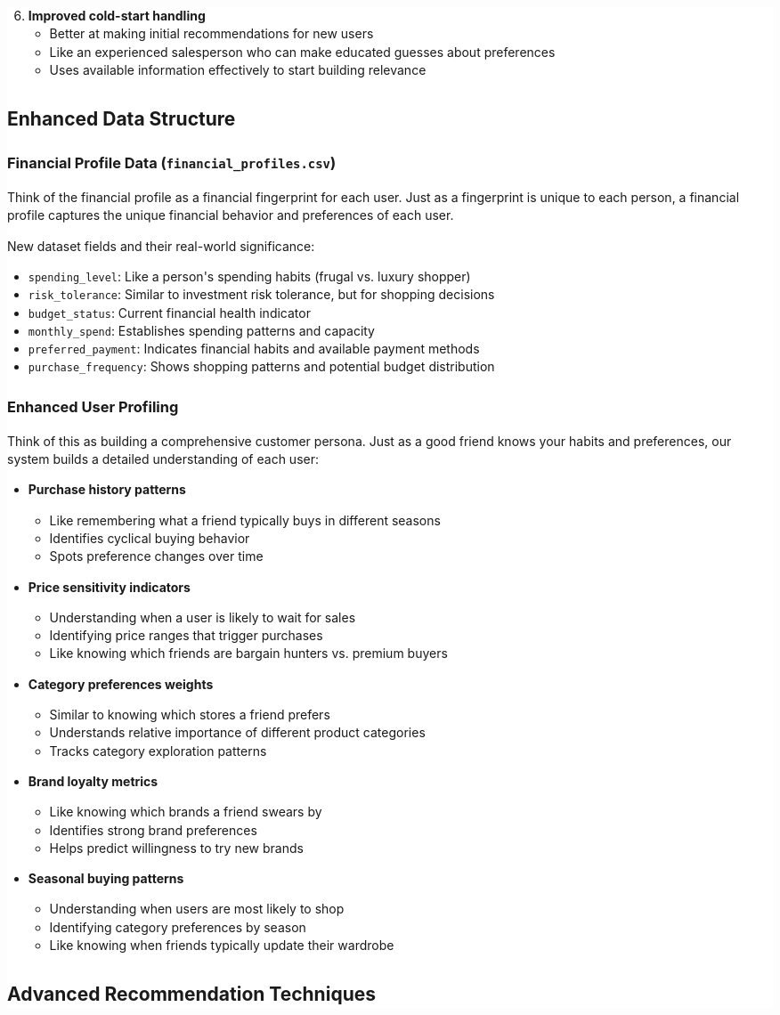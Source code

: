6. **Improved cold-start handling**
   - Better at making initial recommendations for new users
   - Like an experienced salesperson who can make educated guesses about preferences
   - Uses available information effectively to start building relevance

## Enhanced Data Structure

### Financial Profile Data (`financial_profiles.csv`)

Think of the financial profile as a financial fingerprint for each user. Just as a fingerprint is unique to each person, a financial profile captures the unique financial behavior and preferences of each user.

New dataset fields and their real-world significance:
- `spending_level`: Like a person's spending habits (frugal vs. luxury shopper)
- `risk_tolerance`: Similar to investment risk tolerance, but for shopping decisions
- `budget_status`: Current financial health indicator
- `monthly_spend`: Establishes spending patterns and capacity
- `preferred_payment`: Indicates financial habits and available payment methods
- `purchase_frequency`: Shows shopping patterns and potential budget distribution

### Enhanced User Profiling

Think of this as building a comprehensive customer persona. Just as a good friend knows your habits and preferences, our system builds a detailed understanding of each user:

- **Purchase history patterns**
  - Like remembering what a friend typically buys in different seasons
  - Identifies cyclical buying behavior
  - Spots preference changes over time

- **Price sensitivity indicators**
  - Understanding when a user is likely to wait for sales
  - Identifying price ranges that trigger purchases
  - Like knowing which friends are bargain hunters vs. premium buyers

- **Category preferences weights**
  - Similar to knowing which stores a friend prefers
  - Understands relative importance of different product categories
  - Tracks category exploration patterns

- **Brand loyalty metrics**
  - Like knowing which brands a friend swears by
  - Identifies strong brand preferences
  - Helps predict willingness to try new brands

- **Seasonal buying patterns**
  - Understanding when users are most likely to shop
  - Identifying category preferences by season
  - Like knowing when friends typically update their wardrobe

## Advanced Recommendation Techniques
